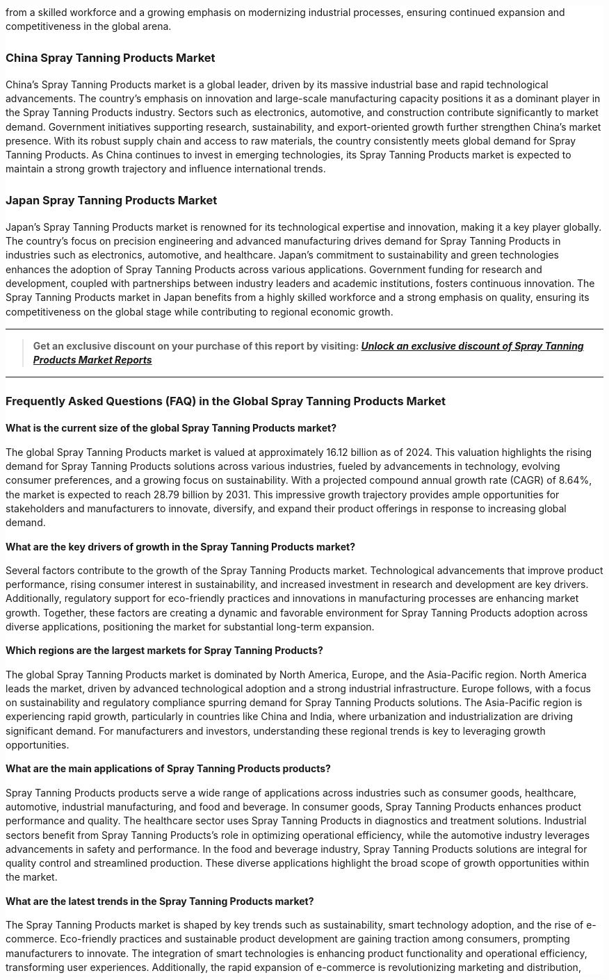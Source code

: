 from a skilled workforce and a growing emphasis on modernizing industrial processes, ensuring continued expansion and competitiveness in the global arena.</p><h3>China Spray Tanning Products Market</h3><p>China&rsquo;s Spray Tanning Products market is a global leader, driven by its massive industrial base and rapid technological advancements. The country&rsquo;s emphasis on innovation and large-scale manufacturing capacity positions it as a dominant player in the Spray Tanning Products industry. Sectors such as electronics, automotive, and construction contribute significantly to market demand. Government initiatives supporting research, sustainability, and export-oriented growth further strengthen China&rsquo;s market presence. With its robust supply chain and access to raw materials, the country consistently meets global demand for Spray Tanning Products. As China continues to invest in emerging technologies, its Spray Tanning Products market is expected to maintain a strong growth trajectory and influence international trends.</p><h3>Japan Spray Tanning Products Market</h3><p>Japan&rsquo;s Spray Tanning Products market is renowned for its technological expertise and innovation, making it a key player globally. The country&rsquo;s focus on precision engineering and advanced manufacturing drives demand for Spray Tanning Products in industries such as electronics, automotive, and healthcare. Japan&rsquo;s commitment to sustainability and green technologies enhances the adoption of Spray Tanning Products across various applications. Government funding for research and development, coupled with partnerships between industry leaders and academic institutions, fosters continuous innovation. The Spray Tanning Products market in Japan benefits from a highly skilled workforce and a strong emphasis on quality, ensuring its competitiveness on the global stage while contributing to regional economic growth.</p><hr /><blockquote><p><strong>Get an exclusive discount on your purchase of this report by visiting: <em><a href="://marketresearchpulse.com/ask-for-discount/10378?utm_source=Github&amp;utm_medium=091">Unlock an exclusive discount of Spray Tanning Products Market Reports</a></em>&nbsp;</strong></p></blockquote><hr /><h3>Frequently Asked Questions (FAQ) in the Global Spray Tanning Products Market</h3><p><strong>What is the current size of the global Spray Tanning Products market?</strong></p><p>The global Spray Tanning Products market is valued at approximately 16.12 billion as of 2024. This valuation highlights the rising demand for Spray Tanning Products solutions across various industries, fueled by advancements in technology, evolving consumer preferences, and a growing focus on sustainability. With a projected compound annual growth rate (CAGR) of 8.64%, the market is expected to reach 28.79 billion by 2031. This impressive growth trajectory provides ample opportunities for stakeholders and manufacturers to innovate, diversify, and expand their product offerings in response to increasing global demand.</p><p><strong>What are the key drivers of growth in the Spray Tanning Products market?</strong></p><p>Several factors contribute to the growth of the Spray Tanning Products market. Technological advancements that improve product performance, rising consumer interest in sustainability, and increased investment in research and development are key drivers. Additionally, regulatory support for eco-friendly practices and innovations in manufacturing processes are enhancing market growth. Together, these factors are creating a dynamic and favorable environment for Spray Tanning Products adoption across diverse applications, positioning the market for substantial long-term expansion.</p><p><strong>Which regions are the largest markets for Spray Tanning Products?</strong></p><p>The global Spray Tanning Products market is dominated by North America, Europe, and the Asia-Pacific region. North America leads the market, driven by advanced technological adoption and a strong industrial infrastructure. Europe follows, with a focus on sustainability and regulatory compliance spurring demand for Spray Tanning Products solutions. The Asia-Pacific region is experiencing rapid growth, particularly in countries like China and India, where urbanization and industrialization are driving significant demand. For manufacturers and investors, understanding these regional trends is key to leveraging growth opportunities.</p><p><strong>What are the main applications of Spray Tanning Products products?</strong></p><p>Spray Tanning Products products serve a wide range of applications across industries such as consumer goods, healthcare, automotive, industrial manufacturing, and food and beverage. In consumer goods, Spray Tanning Products enhances product performance and quality. The healthcare sector uses Spray Tanning Products in diagnostics and treatment solutions. Industrial sectors benefit from Spray Tanning Products&rsquo;s role in optimizing operational efficiency, while the automotive industry leverages advancements in safety and performance. In the food and beverage industry, Spray Tanning Products solutions are integral for quality control and streamlined production. These diverse applications highlight the broad scope of growth opportunities within the market.</p><p><strong>What are the latest trends in the Spray Tanning Products market?</strong></p><p>The Spray Tanning Products market is shaped by key trends such as sustainability, smart technology adoption, and the rise of e-commerce. Eco-friendly practices and sustainable product development are gaining traction among consumers, prompting manufacturers to innovate. The integration of smart technologies is enhancing product functionality and operational efficiency, transforming user experiences. Additionally, the rapid expansion of e-commerce is revolutionizing marketing and distribution,